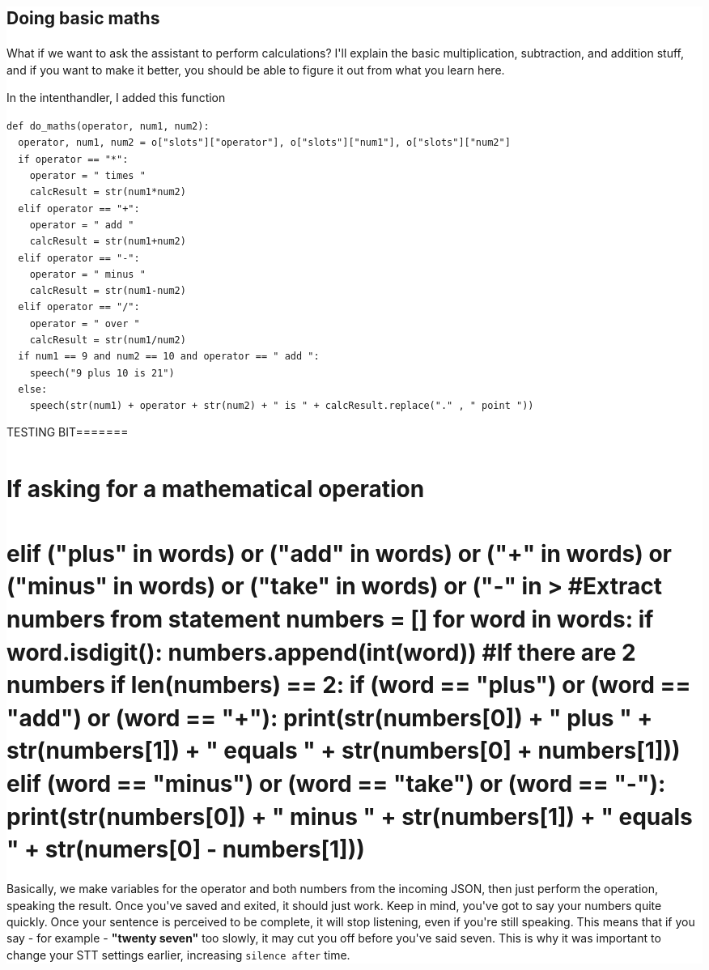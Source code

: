 ## Doing basic maths

What if we want to ask the assistant to perform calculations? I'll explain the basic multiplication, subtraction, and addition stuff, and if you want to make it better, you should be able to figure it out from what you learn here.

In the intenthandler, I added this function
```
def do_maths(operator, num1, num2):
  operator, num1, num2 = o["slots"]["operator"], o["slots"]["num1"], o["slots"]["num2"]
  if operator == "*":
    operator = " times "
    calcResult = str(num1*num2)
  elif operator == "+":
    operator = " add "
    calcResult = str(num1+num2)
  elif operator == "-":
    operator = " minus "
    calcResult = str(num1-num2)
  elif operator == "/":
    operator = " over "
    calcResult = str(num1/num2)
  if num1 == 9 and num2 == 10 and operator == " add ":
    speech("9 plus 10 is 21")
  else:
    speech(str(num1) + operator + str(num2) + " is " + calcResult.replace("." , " point "))
```

TESTING BIT=======
  # If asking for a mathematical operation
  elif ("plus" in words) or ("add" in words) or ("+" in words) or ("minus" in words) or ("take" in words) or ("-" in >
    #Extract numbers from statement
    numbers = []
    for word in words:
      if word.isdigit():
        numbers.append(int(word))
    #If there are 2 numbers
    if len(numbers) == 2:
      if (word == "plus") or (word == "add") or (word == "+"):
        print(str(numbers[0]) + " plus " + str(numbers[1]) + " equals " + str(numbers[0] + numbers[1]))
      elif (word == "minus") or (word == "take") or (word == "-"):
        print(str(numbers[0]) + " minus " + str(numbers[1]) + " equals " + str(numers[0] - numbers[1]))
==================

Basically, we make variables for the operator and both numbers from the incoming JSON, then just perform the operation, speaking the result. Once you've saved and exited, it should just work. Keep in mind, you've got to say your numbers quite quickly. Once your sentence is perceived to be complete, it will stop listening, even if you're still speaking. This means that if you say - for example - **"twenty seven"** too slowly, it may cut you off before you've said seven. This is why it was important to change your STT settings earlier, increasing `silence after` time.
